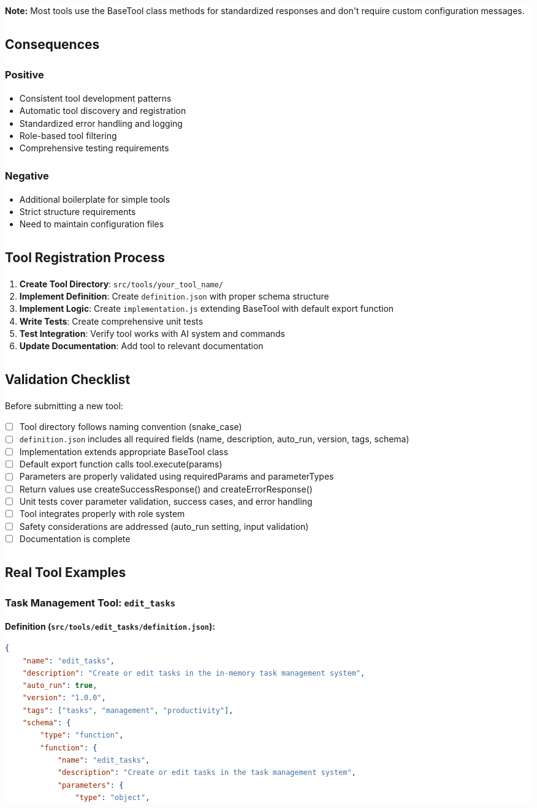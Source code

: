 **Note:** Most tools use the BaseTool class methods for standardized responses and don't require custom configuration messages.

## Consequences

### Positive

- Consistent tool development patterns
- Automatic tool discovery and registration
- Standardized error handling and logging
- Role-based tool filtering
- Comprehensive testing requirements

### Negative

- Additional boilerplate for simple tools
- Strict structure requirements
- Need to maintain configuration files

## Tool Registration Process

1. **Create Tool Directory**: `src/tools/your_tool_name/`
2. **Implement Definition**: Create `definition.json` with proper schema structure
3. **Implement Logic**: Create `implementation.js` extending BaseTool with default export function
4. **Write Tests**: Create comprehensive unit tests
5. **Test Integration**: Verify tool works with AI system and commands
6. **Update Documentation**: Add tool to relevant documentation

## Validation Checklist

Before submitting a new tool:

- [ ] Tool directory follows naming convention (snake_case)
- [ ] `definition.json` includes all required fields (name, description, auto_run, version, tags, schema)
- [ ] Implementation extends appropriate BaseTool class
- [ ] Default export function calls tool.execute(params)
- [ ] Parameters are properly validated using requiredParams and parameterTypes
- [ ] Return values use createSuccessResponse() and createErrorResponse()
- [ ] Unit tests cover parameter validation, success cases, and error handling
- [ ] Tool integrates properly with role system
- [ ] Safety considerations are addressed (auto_run setting, input validation)
- [ ] Documentation is complete

## Real Tool Examples

### Task Management Tool: `edit_tasks`

**Definition (`src/tools/edit_tasks/definition.json`):**

```json
{
    "name": "edit_tasks",
    "description": "Create or edit tasks in the in-memory task management system",
    "auto_run": true,
    "version": "1.0.0",
    "tags": ["tasks", "management", "productivity"],
    "schema": {
        "type": "function",
        "function": {
            "name": "edit_tasks",
            "description": "Create or edit tasks in the task management system",
            "parameters": {
                "type": "object",
```